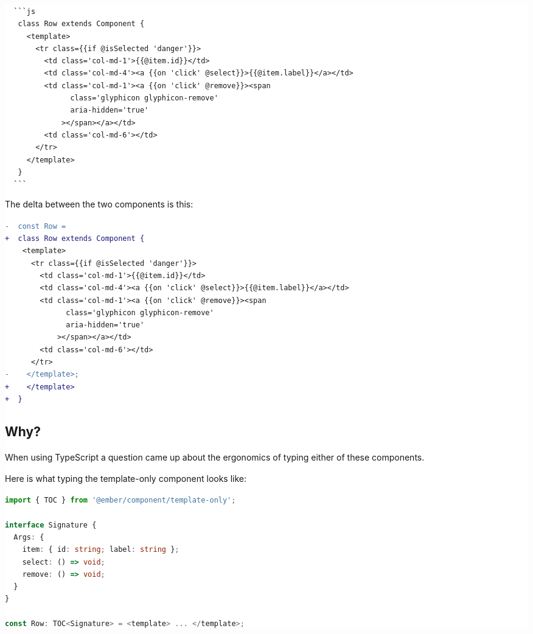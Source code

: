       ```js
       class Row extends Component {
         <template>
           <tr class={{if @isSelected 'danger'}}>
             <td class='col-md-1'>{{@item.id}}</td>
             <td class='col-md-4'><a {{on 'click' @select}}>{{@item.label}}</a></td>
             <td class='col-md-1'><a {{on 'click' @remove}}><span
                   class='glyphicon glyphicon-remove'
                   aria-hidden='true'
                 ></span></a></td>
             <td class='col-md-6'></td>
           </tr>
         </template>
       }
      ```

The delta between the two components is this:
```diff
-  const Row =
+  class Row extends Component {
    <template>
      <tr class={{if @isSelected 'danger'}}>
        <td class='col-md-1'>{{@item.id}}</td>
        <td class='col-md-4'><a {{on 'click' @select}}>{{@item.label}}</a></td>
        <td class='col-md-1'><a {{on 'click' @remove}}><span
              class='glyphicon glyphicon-remove'
              aria-hidden='true'
            ></span></a></td>
        <td class='col-md-6'></td>
      </tr>
-    </template>;
+    </template>
+  }
```

## Why?

When using TypeScript a question came up about the ergonomics of typing either of these components.

Here is what typing the template-only component looks like:

```ts
import { TOC } from '@ember/component/template-only';

interface Signature {
  Args: {
    item: { id: string; label: string };
    select: () => void;
    remove: () => void;
  }
}

const Row: TOC<Signature> = <template> ... </template>;
```
